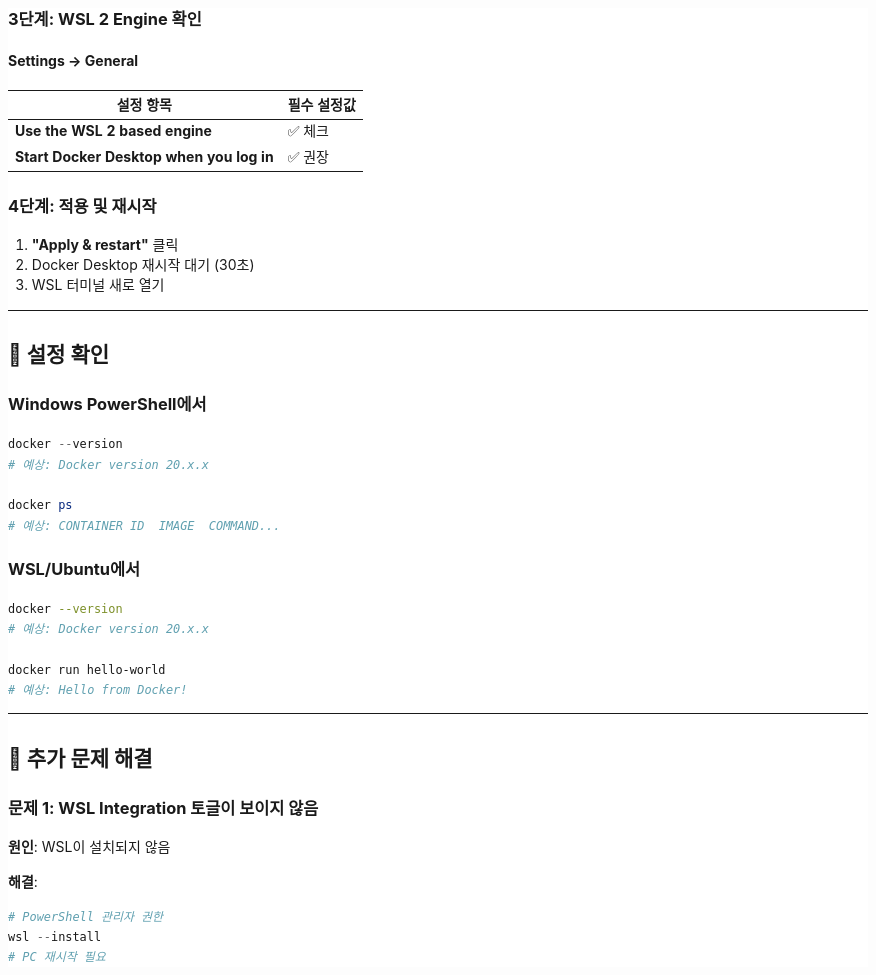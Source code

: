 ### **3단계: WSL 2 Engine 확인**

#### **Settings → General**

| 설정 항목 | 필수 설정값 |
|----------|------------|
| **Use the WSL 2 based engine** | ✅ 체크 |
| **Start Docker Desktop when you log in** | ✅ 권장 |

### **4단계: 적용 및 재시작**
1. **"Apply & restart"** 클릭
2. Docker Desktop 재시작 대기 (30초)
3. WSL 터미널 새로 열기

---

## 🧪 **설정 확인**

### **Windows PowerShell에서**
```powershell
docker --version
# 예상: Docker version 20.x.x

docker ps
# 예상: CONTAINER ID  IMAGE  COMMAND...
```

### **WSL/Ubuntu에서**
```bash
docker --version
# 예상: Docker version 20.x.x

docker run hello-world
# 예상: Hello from Docker!
```

---

## 🔧 **추가 문제 해결**

### **문제 1: WSL Integration 토글이 보이지 않음**

**원인**: WSL이 설치되지 않음

**해결**:
```powershell
# PowerShell 관리자 권한
wsl --install
# PC 재시작 필요
```
